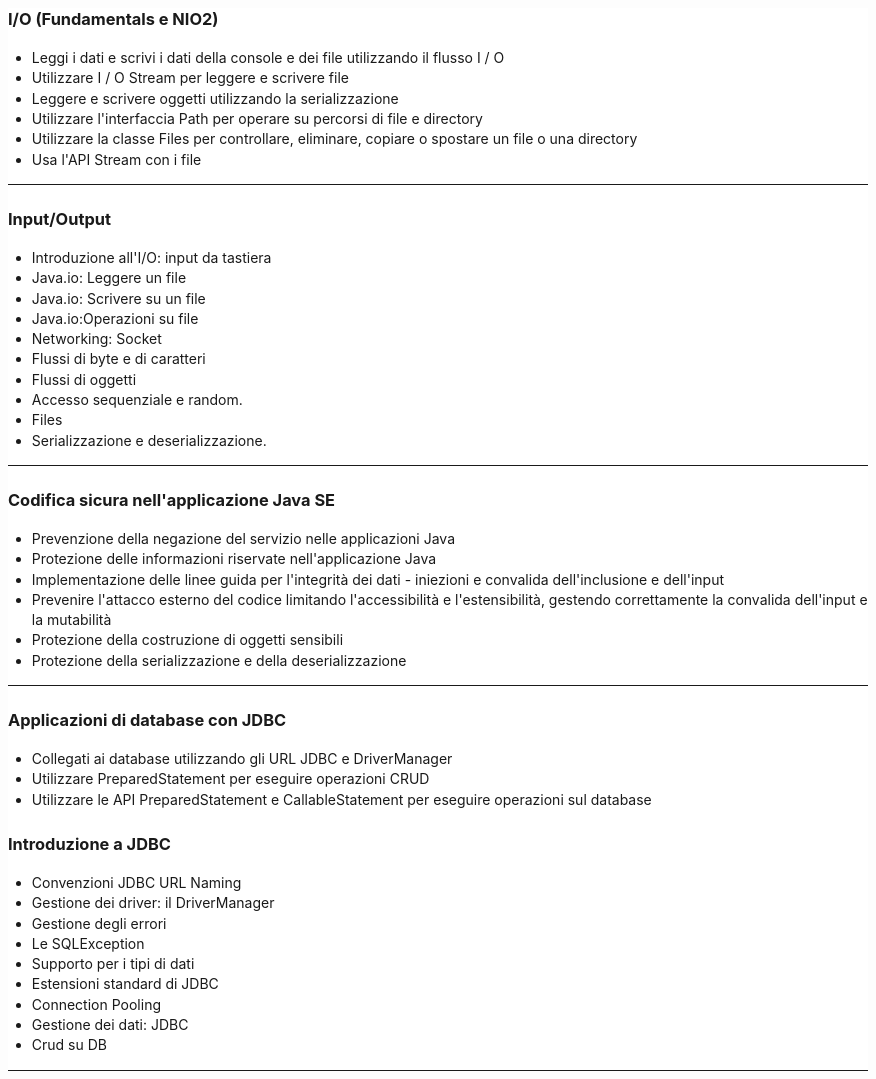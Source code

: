 
### I/O (Fundamentals e NIO2)

* Leggi i dati e scrivi i dati della console e dei file utilizzando il flusso I / O
* Utilizzare I / O Stream per leggere e scrivere file
* Leggere e scrivere oggetti utilizzando la serializzazione
* Utilizzare l'interfaccia Path per operare su percorsi di file e directory
* Utilizzare la classe Files per controllare, eliminare, copiare o spostare un file o una directory
* Usa l'API Stream con i file

---

### Input/Output

* Introduzione all'I/O: input da tastiera
* Java.io: Leggere un file
* Java.io: Scrivere su un file
* Java.io:Operazioni su file
* Networking: Socket
* Flussi di byte e di caratteri
* Flussi di oggetti
* Accesso sequenziale e random.
* Files
* Serializzazione e deserializzazione.

---

### Codifica sicura nell'applicazione Java SE

* Prevenzione della negazione del servizio nelle applicazioni Java
* Protezione delle informazioni riservate nell'applicazione Java
* Implementazione delle linee guida per l'integrità dei dati - iniezioni e convalida dell'inclusione e dell'input
* Prevenire l'attacco esterno del codice limitando l'accessibilità e l'estensibilità, gestendo correttamente la convalida dell'input e la mutabilità
* Protezione della costruzione di oggetti sensibili
* Protezione della serializzazione e della deserializzazione

---

### Applicazioni di database con JDBC

* Collegati ai database utilizzando gli URL JDBC e DriverManager
* Utilizzare PreparedStatement per eseguire operazioni CRUD
* Utilizzare le API PreparedStatement e CallableStatement per eseguire operazioni sul database

### Introduzione a JDBC

* Convenzioni JDBC URL Naming
* Gestione dei driver: il DriverManager
* Gestione degli errori
* Le SQLException
* Supporto per i tipi di dati
* Estensioni standard di JDBC
* Connection Pooling
* Gestione dei dati: JDBC
* Crud su DB

---